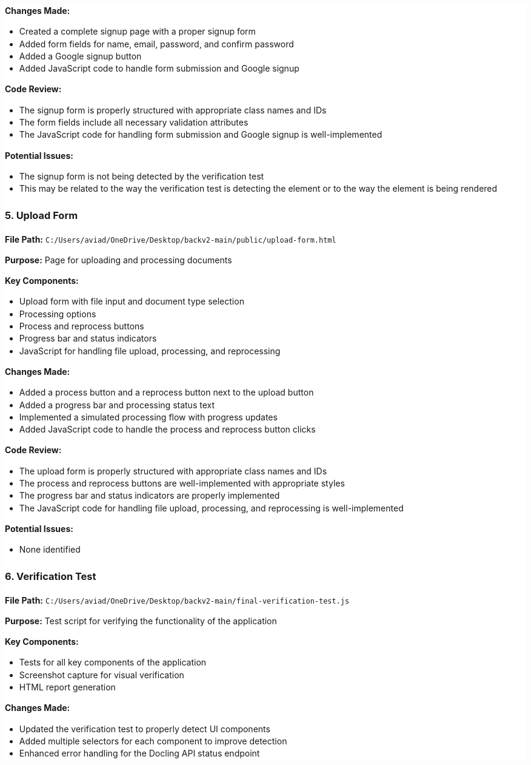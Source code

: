 **Changes Made:**
- Created a complete signup page with a proper signup form
- Added form fields for name, email, password, and confirm password
- Added a Google signup button
- Added JavaScript code to handle form submission and Google signup

**Code Review:**
- The signup form is properly structured with appropriate class names and IDs
- The form fields include all necessary validation attributes
- The JavaScript code for handling form submission and Google signup is well-implemented

**Potential Issues:**
- The signup form is not being detected by the verification test
- This may be related to the way the verification test is detecting the element or to the way the element is being rendered

### 5. Upload Form

**File Path:** `C:/Users/aviad/OneDrive/Desktop/backv2-main/public/upload-form.html`

**Purpose:** Page for uploading and processing documents

**Key Components:**
- Upload form with file input and document type selection
- Processing options
- Process and reprocess buttons
- Progress bar and status indicators
- JavaScript for handling file upload, processing, and reprocessing

**Changes Made:**
- Added a process button and a reprocess button next to the upload button
- Added a progress bar and processing status text
- Implemented a simulated processing flow with progress updates
- Added JavaScript code to handle the process and reprocess button clicks

**Code Review:**
- The upload form is properly structured with appropriate class names and IDs
- The process and reprocess buttons are well-implemented with appropriate styles
- The progress bar and status indicators are properly implemented
- The JavaScript code for handling file upload, processing, and reprocessing is well-implemented

**Potential Issues:**
- None identified

### 6. Verification Test

**File Path:** `C:/Users/aviad/OneDrive/Desktop/backv2-main/final-verification-test.js`

**Purpose:** Test script for verifying the functionality of the application

**Key Components:**
- Tests for all key components of the application
- Screenshot capture for visual verification
- HTML report generation

**Changes Made:**
- Updated the verification test to properly detect UI components
- Added multiple selectors for each component to improve detection
- Enhanced error handling for the Docling API status endpoint
